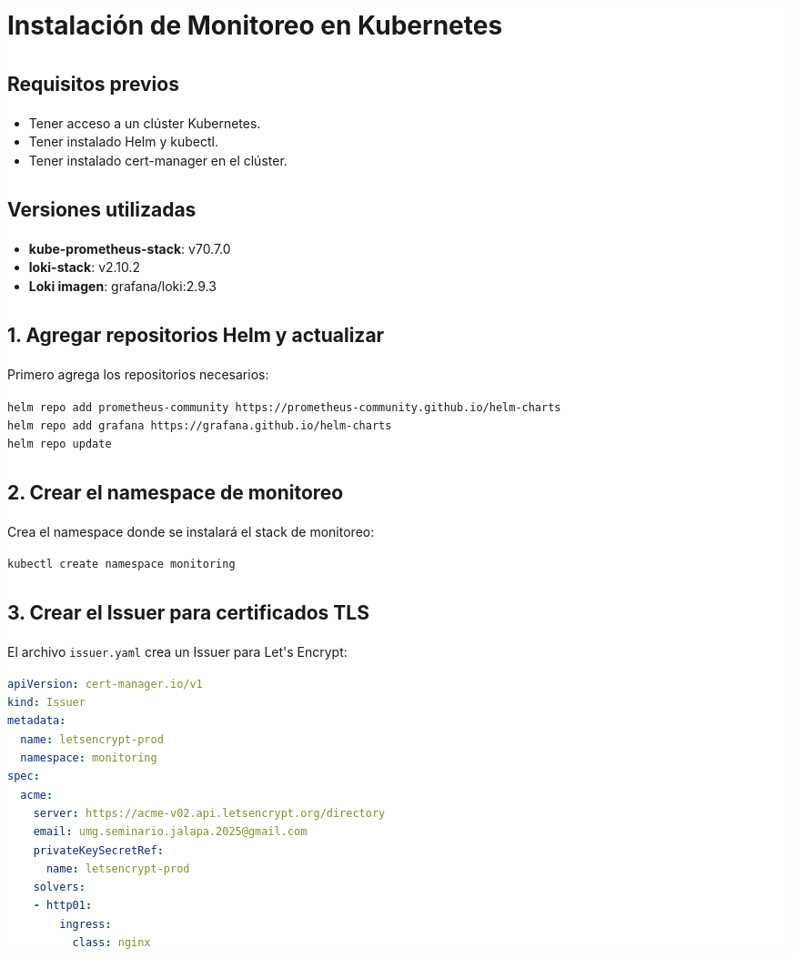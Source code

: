 # Instalación de Monitoreo en Kubernetes

## Requisitos previos
- Tener acceso a un clúster Kubernetes.
- Tener instalado Helm y kubectl.
- Tener instalado cert-manager en el clúster.

## Versiones utilizadas
- **kube-prometheus-stack**: v70.7.0
- **loki-stack**: v2.10.2
- **Loki imagen**: grafana/loki:2.9.3

## 1. Agregar repositorios Helm y actualizar
Primero agrega los repositorios necesarios:

```sh
helm repo add prometheus-community https://prometheus-community.github.io/helm-charts
helm repo add grafana https://grafana.github.io/helm-charts
helm repo update
```

## 2. Crear el namespace de monitoreo
Crea el namespace donde se instalará el stack de monitoreo:

```sh
kubectl create namespace monitoring
```

## 3. Crear el Issuer para certificados TLS
El archivo `issuer.yaml` crea un Issuer para Let's Encrypt:

```yaml
apiVersion: cert-manager.io/v1
kind: Issuer
metadata:
  name: letsencrypt-prod
  namespace: monitoring
spec:
  acme:
    server: https://acme-v02.api.letsencrypt.org/directory
    email: umg.seminario.jalapa.2025@gmail.com
    privateKeySecretRef:
      name: letsencrypt-prod
    solvers:
    - http01:
        ingress:
          class: nginx
```
